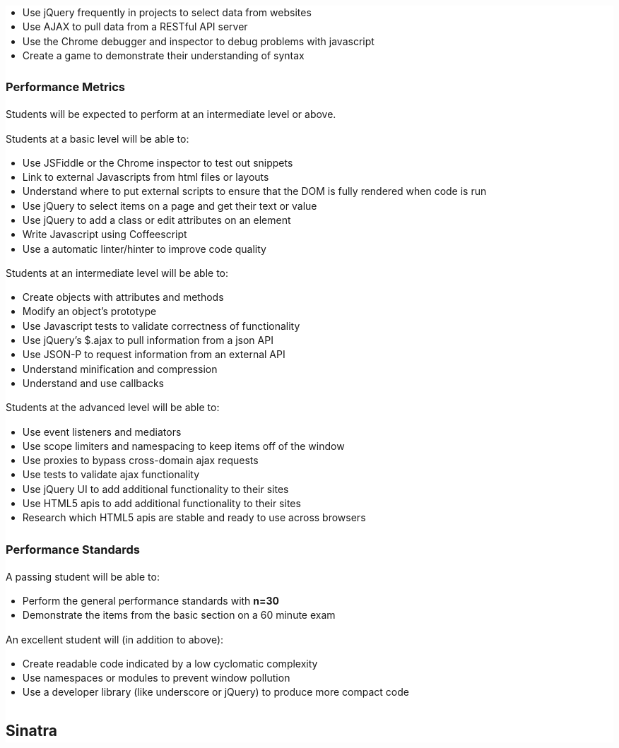 * Use jQuery frequently in projects to select data from websites
* Use AJAX to pull data from a RESTful API server
* Use the Chrome debugger and inspector to debug problems with javascript
* Create a game to demonstrate their understanding of syntax

### Performance Metrics

Students will be expected to perform at an intermediate level or above.

Students at a basic level will be able to:

* Use JSFiddle or the Chrome inspector to test out snippets
* Link to external Javascripts from html files or layouts
* Understand where to put external scripts to ensure that the DOM is fully rendered when code is run
* Use jQuery to select items on a page and get their text or value
* Use jQuery to add a class or edit attributes on an element
* Write Javascript using Coffeescript
* Use a automatic linter/hinter to improve code quality

Students at an intermediate level will be able to:

* Create objects with attributes and methods
* Modify an object’s prototype
* Use Javascript tests to validate correctness of functionality
* Use jQuery’s $.ajax to pull information from a json API
* Use JSON-P to request information from an external API
* Understand minification and compression
* Understand and use callbacks

Students at the advanced level will be able to:

* Use event listeners and mediators
* Use scope limiters and namespacing to keep items off of the window
* Use proxies to bypass cross-domain ajax requests
* Use tests to validate ajax functionality
* Use jQuery UI to add additional functionality to their sites
* Use HTML5 apis to add additional functionality to their sites
* Research which HTML5 apis are stable and ready to use across browsers

### Performance Standards

A passing student will be able to:

* Perform the general performance standards with <strong>n=30</strong>
* Demonstrate the items from the basic section on a 60 minute exam

An excellent student will (in addition to above):

* Create readable code indicated by a low cyclomatic complexity
* Use namespaces or modules to prevent window pollution
* Use a developer library (like underscore or jQuery) to produce more compact code

## Sinatra
